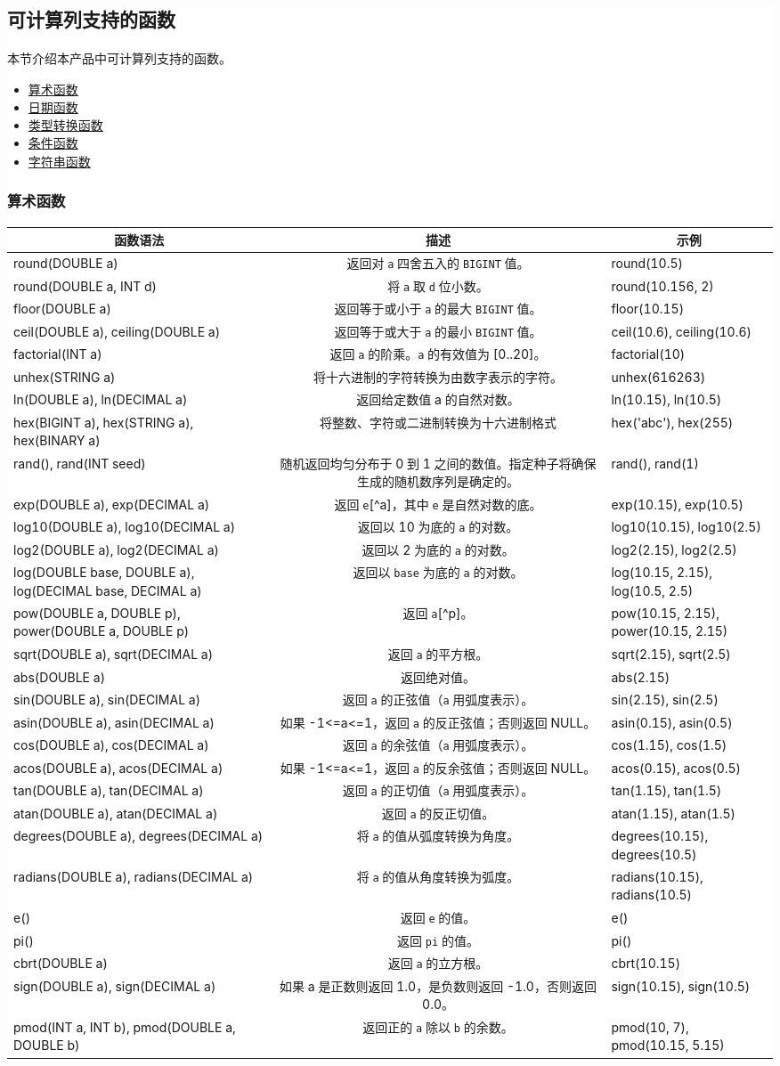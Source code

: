 ## 可计算列支持的函数

本节介绍本产品中可计算列支持的函数。

- [算术函数](#算术函数)
- [日期函数](#日期函数)
- [类型转换函数](#类型转换函数)
- [条件函数](#条件函数)
- [字符串函数](#字符串函数)

### 算术函数

| 函数语法                                     |                    描述                    | 示例                                       |
| ---------------------------------------- | :--------------------------------------: | ---------------------------------------- |
| round(DOUBLE a)                          |        返回对 `a` 四舍五入的 `BIGINT` 值。         | round(10.5)                              |
| round(DOUBLE a, INT d)                   |             将 `a` 取 `d` 位小数。             | round(10.156, 2)                         |
| floor(DOUBLE a)                          |       返回等于或小于 `a` 的最大 `BIGINT` 值。        | floor(10.15)                             |
| ceil(DOUBLE a), ceiling(DOUBLE a)        |       返回等于或大于 `a` 的最小 `BIGINT` 值。        | ceil(10.6), ceiling(10.6)                |
| factorial(INT a)                         |      返回 `a` 的阶乘。`a` 的有效值为 [0..20]。       | factorial(10)                            |
| unhex(STRING a)                          |           将十六进制的字符转换为由数字表示的字符。           | unhex(616263)                            |
| ln(DOUBLE a), ln(DECIMAL a)              |             返回给定数值 a 的自然对数。              | ln(10.15), ln(10.5)                      |
| hex(BIGINT a), hex(STRING a), hex(BINARY a) |           将整数、字符或二进制转换为十六进制格式            | hex('abc'), hex(255)                     |
| rand(), rand(INT seed)                   | 随机返回均匀分布于 0 到 1 之间的数值。指定种子将确保生成的随机数序列是确定的。 | rand(), rand(1)                          |
| exp(DOUBLE a), exp(DECIMAL a)            |        返回 `e`[^a]，其中 `e` 是自然对数的底。        | exp(10.15), exp(10.5)                    |
| log10(DOUBLE a), log10(DECIMAL a)        |           返回以 10 为底的 `a` 的对数。            | log10(10.15), log10(2.5)                 |
| log2(DOUBLE a), log2(DECIMAL a)          |            返回以 2 为底的 `a` 的对数。            | log2(2.15), log2(2.5)                    |
| log(DOUBLE base, DOUBLE a), log(DECIMAL base, DECIMAL a) |         返回以 `base` 为底的 `a` 的对数。          | log(10.15, 2.15), log(10.5, 2.5)         |
| pow(DOUBLE a, DOUBLE p), power(DOUBLE a, DOUBLE p) |               返回 `a`[^p]。                | pow(10.15, 2.15), power(10.15, 2.15)     |
| sqrt(DOUBLE a), sqrt(DECIMAL a)          |               返回 `a` 的平方根。               | sqrt(2.15), sqrt(2.5)                    |
| abs(DOUBLE a)                            |                  返回绝对值。                  | abs(2.15)                                |
| sin(DOUBLE a), sin(DECIMAL a)            |         返回 `a` 的正弦值（`a` 用弧度表示）。          | sin(2.15), sin(2.5)                      |
| asin(DOUBLE a), asin(DECIMAL a)          |   如果 -1<=a<=1，返回 `a` 的反正弦值；否则返回 NULL。    | asin(0.15), asin(0.5)                    |
| cos(DOUBLE a), cos(DECIMAL a)            |         返回 `a` 的余弦值（`a` 用弧度表示）。          | cos(1.15), cos(1.5)                      |
| acos(DOUBLE a), acos(DECIMAL a)          |   如果 -1<=a<=1，返回 `a` 的反余弦值；否则返回 NULL。    | acos(0.15), acos(0.5)                    |
| tan(DOUBLE a), tan(DECIMAL a)            |         返回 `a` 的正切值（`a` 用弧度表示）。          | tan(1.15), tan(1.5)                      |
| atan(DOUBLE a), atan(DECIMAL a)          |              返回 `a` 的反正切值。               | atan(1.15), atan(1.5)                    |
| degrees(DOUBLE a), degrees(DECIMAL a)    |            将 `a` 的值从弧度转换为角度。             | degrees(10.15), degrees(10.5)            |
| radians(DOUBLE a), radians(DECIMAL a)    |            将 `a` 的值从角度转换为弧度。             | radians(10.15), radians(10.5)            |
| e()                                      |                返回 `e` 的值。                | e()                                      |
| pi()                                     |               返回 `pi` 的值。                | pi()                                     |
| cbrt(DOUBLE a)                           |               返回 `a` 的立方根。               | cbrt(10.15)                              |
| sign(DOUBLE a), sign(DECIMAL a)          |  如果 a 是正数则返回 1.0，是负数则返回 -1.0，否则返回 0.0。   | sign(10.15), sign(10.5)                  |
| pmod(INT a, INT b), pmod(DOUBLE a, DOUBLE b) |           返回正的 `a` 除以 `b` 的余数。           | pmod(10, 7), pmod(10.15, 5.15)           |